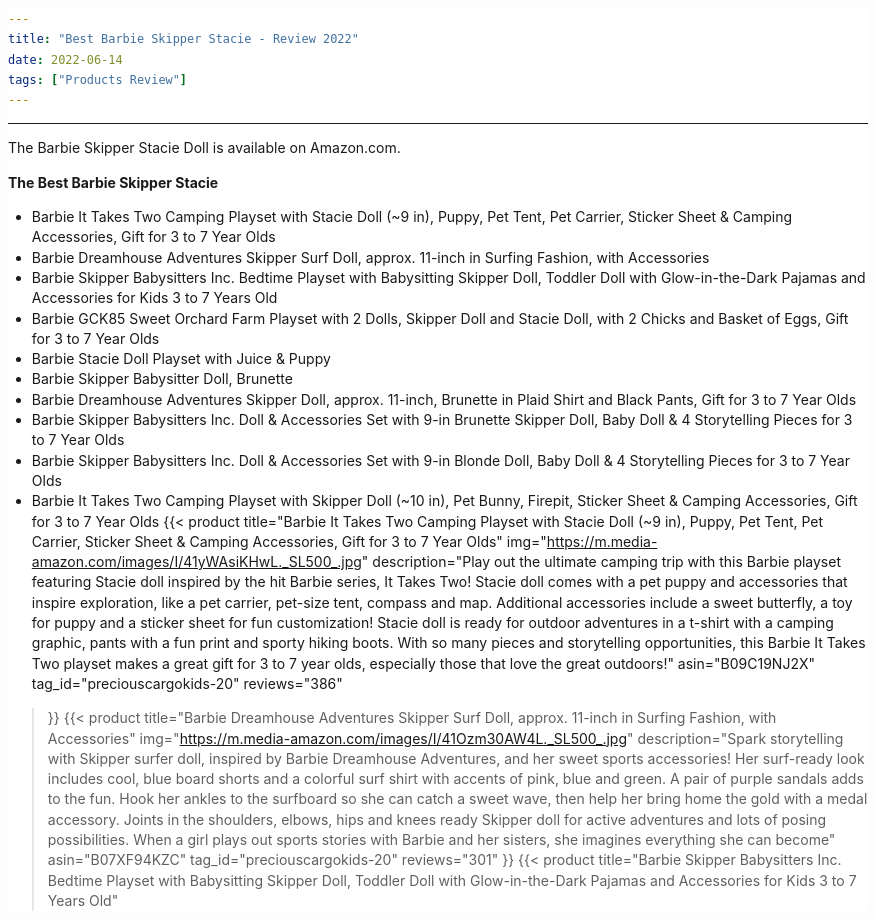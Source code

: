 ```yaml
---
title: "Best Barbie Skipper Stacie - Review 2022"
date: 2022-06-14
tags: ["Products Review"]
---
```


---


The Barbie Skipper Stacie Doll is available on Amazon.com.

**The Best Barbie Skipper Stacie**
* Barbie It Takes Two Camping Playset with Stacie Doll (~9 in), Puppy, Pet Tent, Pet Carrier, Sticker Sheet & Camping Accessories, Gift for 3 to 7 Year Olds
* Barbie Dreamhouse Adventures Skipper Surf Doll, approx. 11-inch in Surfing Fashion, with Accessories
* Barbie Skipper Babysitters Inc. Bedtime Playset with Babysitting Skipper Doll, Toddler Doll with Glow-in-the-Dark Pajamas and Accessories for Kids 3 to 7 Years Old
* Barbie GCK85 Sweet Orchard Farm Playset with 2 Dolls, Skipper Doll and Stacie Doll, with 2 Chicks and Basket of Eggs, Gift for 3 to 7 Year Olds
* Barbie Stacie Doll Playset with Juice & Puppy
* Barbie Skipper Babysitter Doll, Brunette
* Barbie Dreamhouse Adventures Skipper Doll, approx. 11-inch, Brunette in Plaid Shirt and Black Pants, Gift for 3 to 7 Year Olds
* Barbie Skipper Babysitters Inc. Doll & Accessories Set with 9-in Brunette Skipper Doll, Baby Doll & 4 Storytelling Pieces for 3 to 7 Year Olds
* Barbie Skipper Babysitters Inc. Doll & Accessories Set with 9-in Blonde Doll, Baby Doll & 4 Storytelling Pieces for 3 to 7 Year Olds
* Barbie It Takes Two Camping Playset with Skipper Doll (~10 in), Pet Bunny, Firepit, Sticker Sheet & Camping Accessories, Gift for 3 to 7 Year Olds
{{< product 
title="Barbie It Takes Two Camping Playset with Stacie Doll (~9 in), Puppy, Pet Tent, Pet Carrier, Sticker Sheet & Camping Accessories, Gift for 3 to 7 Year Olds"
img="https://m.media-amazon.com/images/I/41yWAsiKHwL._SL500_.jpg"
description="Play out the ultimate camping trip with this Barbie playset featuring Stacie doll inspired by the hit Barbie series, It Takes Two! Stacie doll comes with a pet puppy and accessories that inspire exploration, like a pet carrier, pet-size tent, compass and map. Additional accessories include a sweet butterfly, a toy for puppy and a sticker sheet for fun customization! Stacie doll is ready for outdoor adventures in a t-shirt with a camping graphic, pants with a fun print and sporty hiking boots. With so many pieces and storytelling opportunities, this Barbie It Takes Two playset makes a great gift for 3 to 7 year olds, especially those that love the great outdoors!"
asin="B09C19NJ2X"
tag_id="preciouscargokids-20"
reviews="386"
>}} 
{{< product 
title="Barbie Dreamhouse Adventures Skipper Surf Doll, approx. 11-inch in Surfing Fashion, with Accessories"
img="https://m.media-amazon.com/images/I/41Ozm30AW4L._SL500_.jpg"
description="Spark storytelling with Skipper surfer doll, inspired by Barbie Dreamhouse Adventures, and her sweet sports accessories! Her surf-ready look includes cool, blue board shorts and a colorful surf shirt with accents of pink, blue and green. A pair of purple sandals adds to the fun. Hook her ankles to the surfboard so she can catch a sweet wave, then help her bring home the gold with a medal accessory.  Joints  in the shoulders, elbows, hips and knees ready Skipper doll for active adventures and lots of posing possibilities. When a girl plays out sports stories with Barbie and her sisters, she imagines everything she can become"
asin="B07XF94KZC"
tag_id="preciouscargokids-20"
reviews="301"
>}} 
{{< product 
title="Barbie Skipper Babysitters Inc. Bedtime Playset with Babysitting Skipper Doll, Toddler Doll with Glow-in-the-Dark Pajamas and Accessories for Kids 3 to 7 Years Old"
